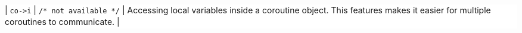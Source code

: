 | <code class='example'>co&dash;&gt;i</code>                                                                  | <code class='example'>/&ast;&nbsp;not&nbsp;available&nbsp;&ast;/</code>                                                                                                                                                          | Accessing local variables inside a coroutine object. This features makes it easier for multiple coroutines to communicate.                                                                                                                                                                                                                                                            |
